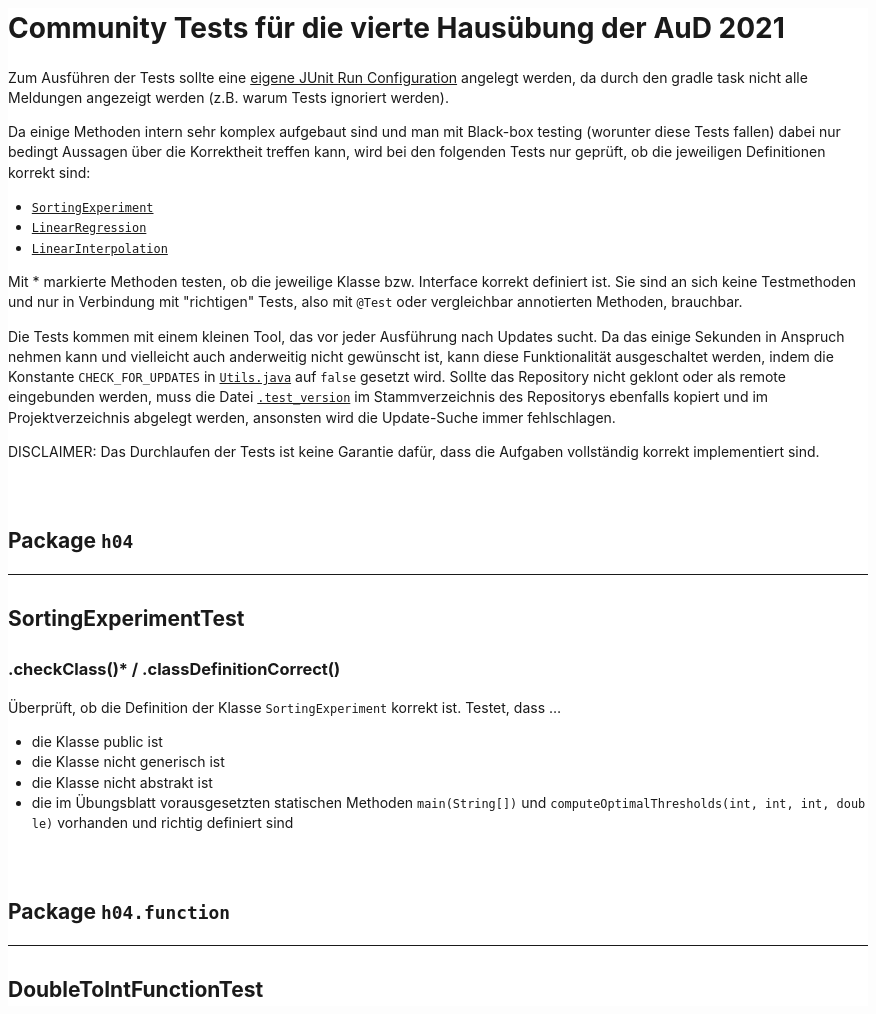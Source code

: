 # Community Tests für die vierte Hausübung der AuD 2021

Zum Ausführen der Tests sollte eine [eigene JUnit Run Configuration](https://git.rwth-aachen.de/groups/aud-tests/-/wikis/JUnit-Run-Configuration) angelegt werden, da durch den gradle task nicht alle Meldungen angezeigt werden (z.B. warum Tests ignoriert werden).

Da einige Methoden intern sehr komplex aufgebaut sind und man mit Black-box testing (worunter diese Tests fallen) dabei nur bedingt Aussagen über die Korrektheit treffen kann, wird bei den folgenden Tests nur geprüft, ob die jeweiligen Definitionen korrekt sind:
- [`SortingExperiment`](src/test/java/h04/SortingExperimentTest.java)
- [`LinearRegression`](src/test/java/h04/function/LinearRegressionTest.java)
- [`LinearInterpolation`](src/test/java/h04/function/LinearInterpolationTest.java)

Mit * markierte Methoden testen, ob die jeweilige Klasse bzw. Interface korrekt definiert ist. Sie sind an sich keine Testmethoden und nur in Verbindung mit "richtigen" Tests, also mit `@Test` oder vergleichbar annotierten Methoden, brauchbar.

Die Tests kommen mit einem kleinen Tool, das vor jeder Ausführung nach Updates sucht. Da das einige Sekunden in Anspruch nehmen kann und vielleicht auch anderweitig nicht gewünscht ist, kann diese Funktionalität ausgeschaltet werden, indem die Konstante `CHECK_FOR_UPDATES` in [`Utils.java`](src/test/java/h04/Utils.java) auf `false` gesetzt wird. Sollte das Repository nicht geklont oder als remote eingebunden werden, muss die Datei [`.test_version`](.test_version) im Stammverzeichnis des Repositorys ebenfalls kopiert und im Projektverzeichnis abgelegt werden, ansonsten wird die Update-Suche immer fehlschlagen.

DISCLAIMER: Das Durchlaufen der Tests ist keine Garantie dafür, dass die Aufgaben vollständig korrekt implementiert sind.

<br>

## Package `h04`

-----

## SortingExperimentTest

### .checkClass()* / .classDefinitionCorrect()
Überprüft, ob die Definition der Klasse `SortingExperiment` korrekt ist. Testet, dass …
- die Klasse public ist
- die Klasse nicht generisch ist
- die Klasse nicht abstrakt ist
- die im Übungsblatt vorausgesetzten statischen Methoden `main(String[])` und `computeOptimalThresholds(int, int, int, double)` vorhanden und richtig definiert sind

<br>

## Package `h04.function`

-----

## DoubleToIntFunctionTest
